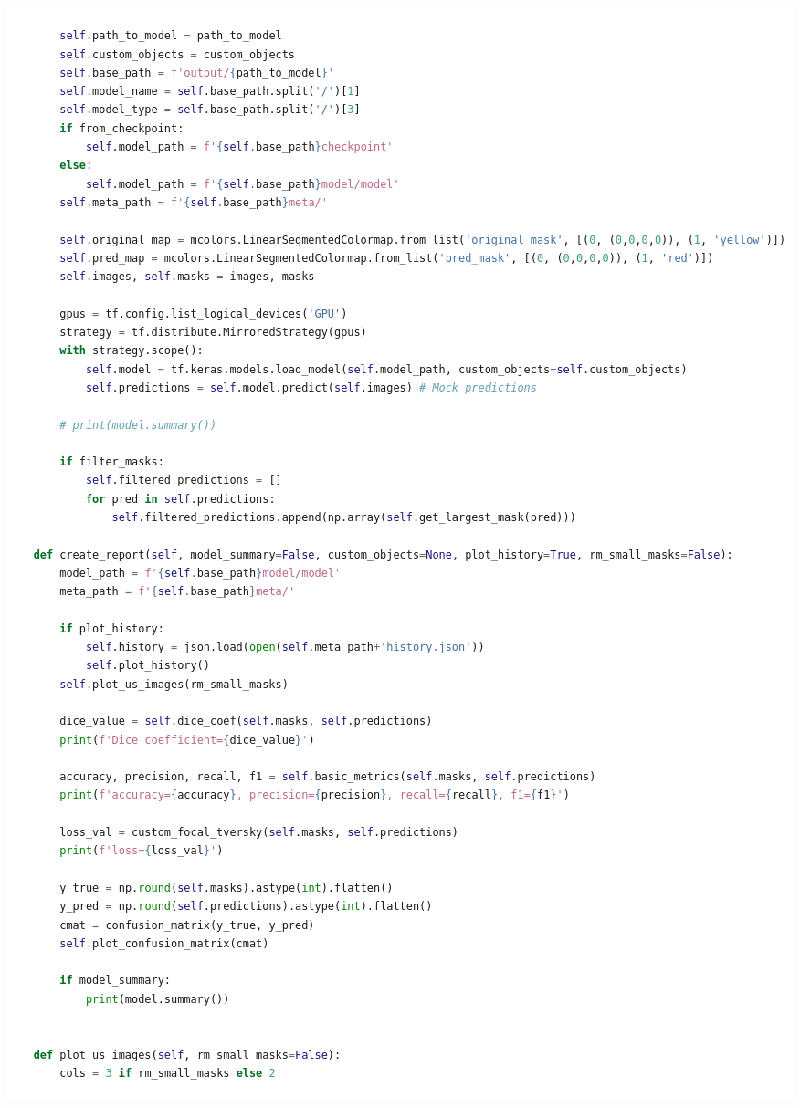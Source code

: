 ```python
        
        self.path_to_model = path_to_model
        self.custom_objects = custom_objects
        self.base_path = f'output/{path_to_model}'
        self.model_name = self.base_path.split('/')[1]
        self.model_type = self.base_path.split('/')[3]
        if from_checkpoint:
            self.model_path = f'{self.base_path}checkpoint'
        else:
            self.model_path = f'{self.base_path}model/model'
        self.meta_path = f'{self.base_path}meta/'

        self.original_map = mcolors.LinearSegmentedColormap.from_list('original_mask', [(0, (0,0,0,0)), (1, 'yellow')])
        self.pred_map = mcolors.LinearSegmentedColormap.from_list('pred_mask', [(0, (0,0,0,0)), (1, 'red')])
        self.images, self.masks = images, masks
        
        gpus = tf.config.list_logical_devices('GPU')
        strategy = tf.distribute.MirroredStrategy(gpus)
        with strategy.scope():
            self.model = tf.keras.models.load_model(self.model_path, custom_objects=self.custom_objects)
            self.predictions = self.model.predict(self.images) # Mock predictions
            
        # print(model.summary())
            
        if filter_masks:
            self.filtered_predictions = []
            for pred in self.predictions:
                self.filtered_predictions.append(np.array(self.get_largest_mask(pred)))
                                                 
    def create_report(self, model_summary=False, custom_objects=None, plot_history=True, rm_small_masks=False):
        model_path = f'{self.base_path}model/model'
        meta_path = f'{self.base_path}meta/'
        
        if plot_history:
            self.history = json.load(open(self.meta_path+'history.json'))
            self.plot_history()
        self.plot_us_images(rm_small_masks)
        
        dice_value = self.dice_coef(self.masks, self.predictions)
        print(f'Dice coefficient={dice_value}')
        
        accuracy, precision, recall, f1 = self.basic_metrics(self.masks, self.predictions)
        print(f'accuracy={accuracy}, precision={precision}, recall={recall}, f1={f1}')
        
        loss_val = custom_focal_tversky(self.masks, self.predictions)
        print(f'loss={loss_val}')

        y_true = np.round(self.masks).astype(int).flatten()
        y_pred = np.round(self.predictions).astype(int).flatten()
        cmat = confusion_matrix(y_true, y_pred)
        self.plot_confusion_matrix(cmat)
        
        if model_summary:
            print(model.summary())
    
    
    def plot_us_images(self, rm_small_masks=False):
        cols = 3 if rm_small_masks else 2
        
```
